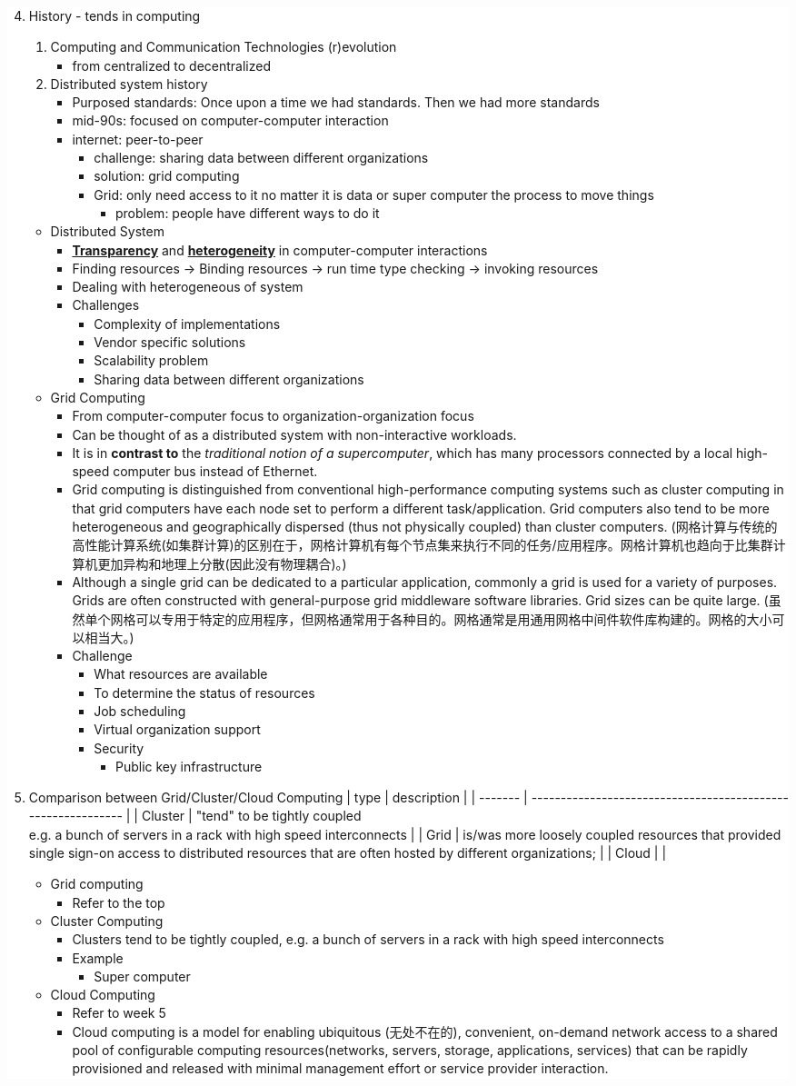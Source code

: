 4. History - tends in computing
    1. Computing and Communication Technologies (r)evolution
        - from centralized to decentralized
    2. Distributed system history
        - Purposed standards: Once upon a time we had standards. Then we had more standards
        - mid-90s: focused on computer-computer interaction
        - internet: peer-to-peer
            - challenge: sharing data between different organizations
            - solution: grid computing
            - Grid: only need access to it no matter it is data or super computer the process to move things
                - problem: people have different ways to do it
    - Distributed System
        - <u>**Transparency**</u> and **<u>heterogeneity</u>** in computer-computer interactions
        - Finding resources -> Binding resources -> run time type checking -> invoking resources
        - Dealing with heterogeneous of system
        - Challenges
            - Complexity of implementations
            - Vendor specific solutions
            - Scalability problem
            - Sharing data between different organizations  
    - Grid Computing
        - From computer-computer focus to organization-organization focus
        - Can be thought of as a distributed system with non-interactive workloads.
        - It is in **contrast to** the *traditional notion of a supercomputer*, which has many processors connected by a local high-speed computer bus instead of Ethernet.
        - Grid computing is distinguished from conventional high-performance computing systems such as cluster computing in that grid computers have each node set to perform a different task/application. Grid computers also tend to be more heterogeneous and geographically dispersed (thus not physically coupled) than cluster computers.
            (网格计算与传统的高性能计算系统(如集群计算)的区别在于，网格计算机有每个节点集来执行不同的任务/应用程序。网格计算机也趋向于比集群计算机更加异构和地理上分散(因此没有物理耦合)。)
        - Although a single grid can be dedicated to a particular application, commonly a grid is used for a variety of purposes. Grids are often constructed with general-purpose grid middleware software libraries. Grid sizes can be quite large.
            (虽然单个网格可以专用于特定的应用程序，但网格通常用于各种目的。网格通常是用通用网格中间件软件库构建的。网格的大小可以相当大。)
        - Challenge
            - What resources are available
            - To determine the status of resources
            - Job scheduling
            - Virtual organization support
            - Security
                - Public key infrastructure
    
5. Comparison between Grid/Cluster/Cloud Computing
    | type    | description                                                  |
    | ------- | ------------------------------------------------------------ |
    | Cluster | "tend" to be tightly coupled<br />e.g. a bunch of servers in a rack with high speed interconnects |
    | Grid    | is/was more loosely coupled resources that provided single sign-on access to distributed resources that are often hosted by different organizations; |
    | Cloud   |                                                              |

    - Grid computing
        - Refer to the top
    - Cluster Computing
        - Clusters tend to be tightly coupled, e.g. a bunch of servers in a rack with high speed interconnects
        - Example
            - Super computer
    - Cloud Computing
        - Refer to week 5
        - Cloud computing is a model for enabling ubiquitous (无处不在的), convenient, on-demand network access to a shared pool of configurable computing resources(networks, servers, storage, applications, services) that can be rapidly provisioned and released with minimal management effort or service provider interaction.